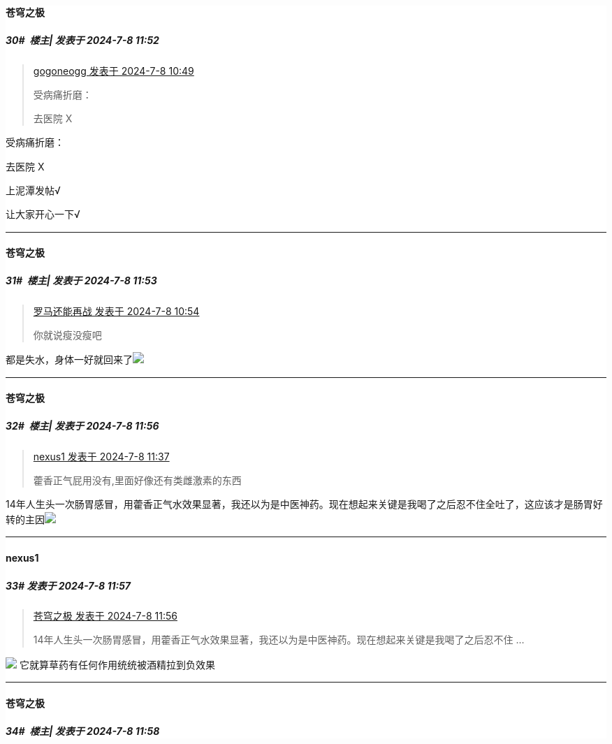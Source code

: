 ####  苍穹之极  
##### 30#         楼主| 发表于 2024-7-8 11:52

<blockquote><a href="httphttps://bbs.saraba1st.com/2b/forum.php?mod=redirect&amp;goto=findpost&amp;pid=65517932&amp;ptid=2190554" target="_blank">gogoneogg 发表于 2024-7-8 10:49</a>

受病痛折磨：

去医院 X</blockquote>
受病痛折磨：

去医院 X

上泥潭发帖√

让大家开心一下√

*****

####  苍穹之极  
##### 31#         楼主| 发表于 2024-7-8 11:53

<blockquote><a href="httphttps://bbs.saraba1st.com/2b/forum.php?mod=redirect&amp;goto=findpost&amp;pid=65517983&amp;ptid=2190554" target="_blank">罗马还能再战 发表于 2024-7-8 10:54</a>

你就说瘦没瘦吧</blockquote>
都是失水，身体一好就回来了<img src="https://static.saraba1st.com/image/smiley/face2017/095.png" referrerpolicy="no-referrer">

*****

####  苍穹之极  
##### 32#         楼主| 发表于 2024-7-8 11:56

<blockquote><a href="httphttps://bbs.saraba1st.com/2b/forum.php?mod=redirect&amp;goto=findpost&amp;pid=65518531&amp;ptid=2190554" target="_blank">nexus1 发表于 2024-7-8 11:37</a>

藿香正气屁用没有,里面好像还有类雌激素的东西</blockquote>
14年人生头一次肠胃感冒，用藿香正气水效果显著，我还以为是中医神药。现在想起来关键是我喝了之后忍不住全吐了，这应该才是肠胃好转的主因<img src="https://static.saraba1st.com/image/smiley/face2017/001.png" referrerpolicy="no-referrer">

*****

####  nexus1  
##### 33#       发表于 2024-7-8 11:57

<blockquote><a href="httphttps://bbs.saraba1st.com/2b/forum.php?mod=redirect&amp;goto=findpost&amp;pid=65518736&amp;ptid=2190554" target="_blank">苍穹之极 发表于 2024-7-8 11:56</a>

14年人生头一次肠胃感冒，用藿香正气水效果显著，我还以为是中医神药。现在想起来关键是我喝了之后忍不住 ...</blockquote>
<img src="https://static.saraba1st.com/image/smiley/face2017/124.png" referrerpolicy="no-referrer"> 它就算草药有任何作用统统被酒精拉到负效果

*****

####  苍穹之极  
##### 34#         楼主| 发表于 2024-7-8 11:58
